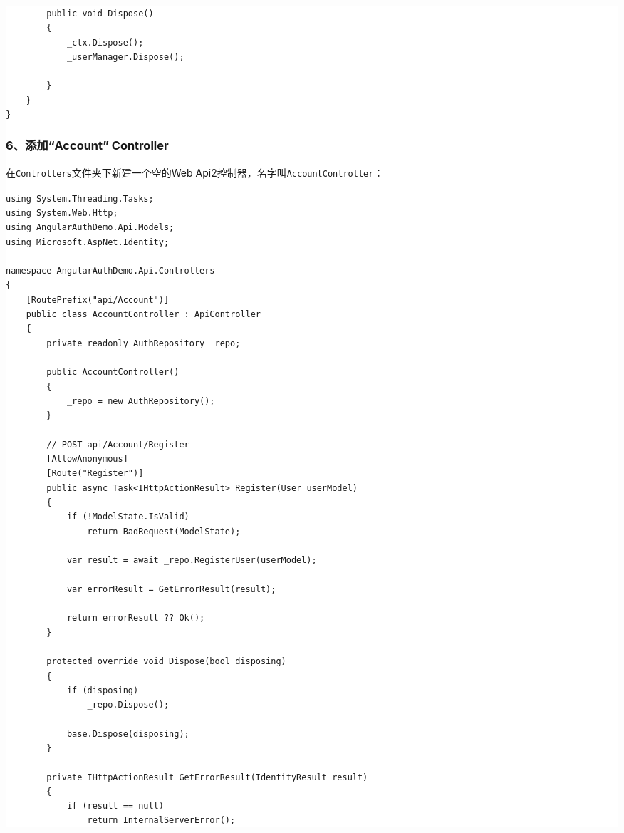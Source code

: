             public void Dispose()
            {
                _ctx.Dispose();
                _userManager.Dispose();
    
            }
        }
    }
### 6、添加“Account” Controller
在`Controllers`文件夹下新建一个空的Web Api2控制器，名字叫`AccountController`：

    using System.Threading.Tasks;
    using System.Web.Http;
    using AngularAuthDemo.Api.Models;
    using Microsoft.AspNet.Identity;
    
    namespace AngularAuthDemo.Api.Controllers
    {
        [RoutePrefix("api/Account")]
        public class AccountController : ApiController
        {
            private readonly AuthRepository _repo;
    
            public AccountController()
            {
                _repo = new AuthRepository();
            }
    
            // POST api/Account/Register
            [AllowAnonymous]
            [Route("Register")]
            public async Task<IHttpActionResult> Register(User userModel)
            {
                if (!ModelState.IsValid)
                    return BadRequest(ModelState);
    
                var result = await _repo.RegisterUser(userModel);
    
                var errorResult = GetErrorResult(result);
    
                return errorResult ?? Ok();
            }
    
            protected override void Dispose(bool disposing)
            {
                if (disposing)
                    _repo.Dispose();
    
                base.Dispose(disposing);
            }
    
            private IHttpActionResult GetErrorResult(IdentityResult result)
            {
                if (result == null)
                    return InternalServerError();
    

  [1]: https://github.com/Just1n/AngularAuthByAspNetWebApiDemo
  [2]: http://just1n.net/2015/11/angular-minimal-login-with-token-by-aspnetwebapi-part1
  [3]: http://www.asp.net/web-api
  [4]: https://angularjs.org/
  [5]: http://www.ruanyifeng.com/blog/2014/05/oauth_2_0.html
  [6]: http://ww3.sinaimg.cn/large/655f1de0gw1ey0n78ji2bj20rc0lbn23.jpg
  [7]: https://chrome.google.com/webstore/detail/postman/fhbjgbiflinjbdggehcddcbncdddomop?utm_source=chrome-app-launcher-info-dialog
  [8]: http://ww3.sinaimg.cn/large/655f1de0gw1ey0r3iiio1j207305y0tn.jpg
  [9]: http://www.cnblogs.com/jesse2013/p/aspnet-identity-claims-based-authentication-and-owin.html
  [10]: https://developer.mozilla.org/en-US/docs/Web/HTTP/Access_control_CORS
  [11]: https://chrome.google.com/webstore/detail/postman/fhbjgbiflinjbdggehcddcbncdddomop?utm_source=chrome-app-launcher-info-dialog
